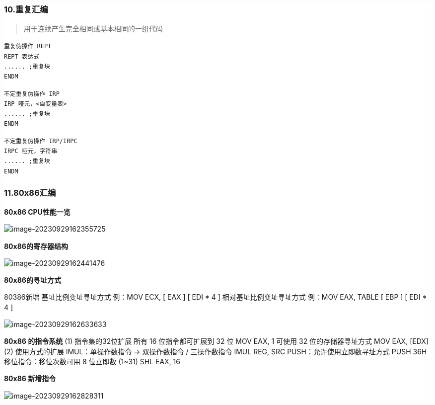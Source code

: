 ### 10.重复汇编

> 用于连续产生完全相同或基本相同的一组代码

```assembly
重复伪操作 REPT
REPT 表达式
...... ;重复块
ENDM
```

```assembly
不定重复伪操作 IRP
IRP 哑元，<自变量表>
...... ;重复块
ENDM
```

```assembly
不定重复伪操作 IRP/IRPC
IRPC 哑元，字符串
...... ;重复块
ENDM
```

### 11.80x86汇编

**80x86 CPU性能一览**

![image-20230929162355725](https://cdn.jsdelivr.net/gh/fuchentianshen/Typora_cloudimg/img/image-20230929162355725.png)

**80x86的寄存器结构**

![image-20230929162441476](https://cdn.jsdelivr.net/gh/fuchentianshen/Typora_cloudimg/img/image-20230929162441476.png)

**80x86的寻址方式**

80386新增
基址比例变址寻址方式 例：MOV ECX, [ EAX ] [ EDI * 4 ]
相对基址比例变址寻址方式 例：MOV EAX, TABLE [ EBP ] [ EDI * 4 ]

![image-20230929162633633](https://cdn.jsdelivr.net/gh/fuchentianshen/Typora_cloudimg/img/image-20230929162633633.png)

**80x86 的指令系统**
(1) 指令集的32位扩展
所有 16 位指令都可扩展到 32 位 	MOV EAX, 1
可使用 32 位的存储器寻址方式 	MOV EAX, [EDX]
(2) 使用方式的扩展
IMUL：单操作数指令 → 双操作数指令 / 三操作数指令 IMUL REG, SRC
PUSH：允许使用立即数寻址方式 				PUSH 36H
移位指令：移位次数可用 8 位立即数 (1~31) 		SHL EAX, 16

**80x86 新增指令**

![image-20230929162828311](https://cdn.jsdelivr.net/gh/fuchentianshen/Typora_cloudimg/img/image-20230929162828311.png)
